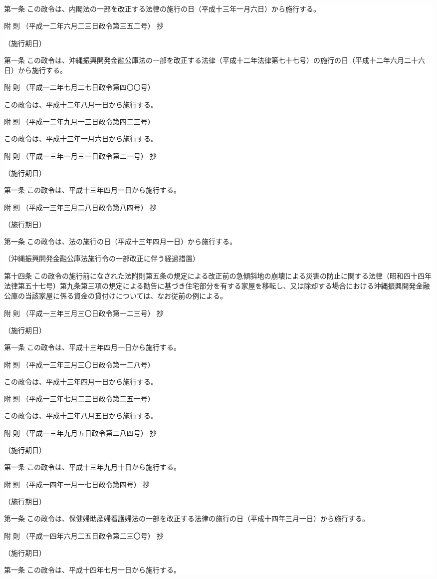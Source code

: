 第一条 この政令は、内閣法の一部を改正する法律の施行の日（平成十三年一月六日）から施行する。

附 則 （平成一二年六月二三日政令第三五二号） 抄

（施行期日）

第一条 この政令は、沖縄振興開発金融公庫法の一部を改正する法律（平成十二年法律第七十七号）の施行の日（平成十二年六月二十六日）から施行する。

附 則 （平成一二年七月二七日政令第四〇〇号）

この政令は、平成十二年八月一日から施行する。

附 則 （平成一二年九月一三日政令第四二三号）

この政令は、平成十三年一月六日から施行する。

附 則 （平成一三年一月三一日政令第二一号） 抄

（施行期日）

第一条 この政令は、平成十三年四月一日から施行する。

附 則 （平成一三年三月二八日政令第八四号） 抄

（施行期日）

第一条 この政令は、法の施行の日（平成十三年四月一日）から施行する。

（沖縄振興開発金融公庫法施行令の一部改正に伴う経過措置）

第十四条 この政令の施行前になされた法附則第五条の規定による改正前の急傾斜地の崩壊による災害の防止に関する法律（昭和四十四年法律第五十七号）第九条第三項の規定による勧告に基づき住宅部分を有する家屋を移転し、又は除却する場合における沖縄振興開発金融公庫の当該家屋に係る資金の貸付けについては、なお従前の例による。

附 則 （平成一三年三月三〇日政令第一二三号） 抄

（施行期日）

第一条 この政令は、平成十三年四月一日から施行する。

附 則 （平成一三年三月三〇日政令第一二八号）

この政令は、平成十三年四月一日から施行する。

附 則 （平成一三年七月二三日政令第二五一号）

この政令は、平成十三年八月五日から施行する。

附 則 （平成一三年九月五日政令第二八四号） 抄

（施行期日）

第一条 この政令は、平成十三年九月十日から施行する。

附 則 （平成一四年一月一七日政令第四号） 抄

（施行期日）

第一条 この政令は、保健婦助産婦看護婦法の一部を改正する法律の施行の日（平成十四年三月一日）から施行する。

附 則 （平成一四年六月二五日政令第二三〇号） 抄

（施行期日）

第一条 この政令は、平成十四年七月一日から施行する。
